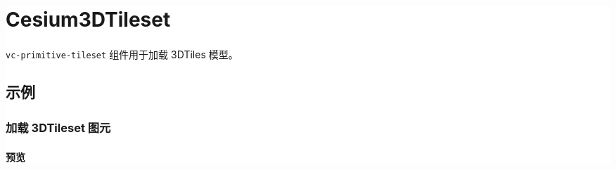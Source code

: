 # Cesium3DTileset

`vc-primitive-tileset` 组件用于加载 3DTiles 模型。

## 示例

### 加载 3DTileset 图元

#### 预览

<doc-preview>
  <template>
    <div class="viewer">
      <vc-viewer @ready="ready">
        <vc-primitive-tileset
          :url="url"
          @readyPromise="readyPromise"
          @initialTilesLoaded="initialTilesLoaded"
          @allTilesLoaded="allTilesLoaded"
          @loadProgress="loadProgress"
          @tileFailed="tileFailed"
          @tileLoad="tileLoad"
          @tileUnload="tileUnload"
          @tileVisible="tileVisible"
          @click="clicked"
        >
        </vc-primitive-tileset>
      </vc-viewer>
      <div class="demo-tool">
        <span>切换地址</span>
        <md-select v-model="url" placeholder="切换地址">
          <md-option v-for="item in options" :key="item.value" :value="item.value">
            {{item.label}}
          </md-option>
        </md-select>
      </div>
    </div>
  </template>

  <script>
    export default {
      data() {
        return {
          url: './statics/SampleData/Cesium3DTiles/Tilesets/Tileset/tileset.json',
          options: [
            {
              value: './statics/SampleData/Cesium3DTiles/Tilesets/Tileset/tileset.json',
              label: 'tileset one'
            },
            {
              value: './statics/SampleData/Cesium3DTiles/Hierarchy/BatchTableHierarchy/tileset.json',
              label: 'tileset two'
            }
          ]
        }
      },
      methods: {
        clicked (a) {
          console.log(a)
        },
        ready(cesiumInstance) {
          this.cesiumInstance = cesiumInstance